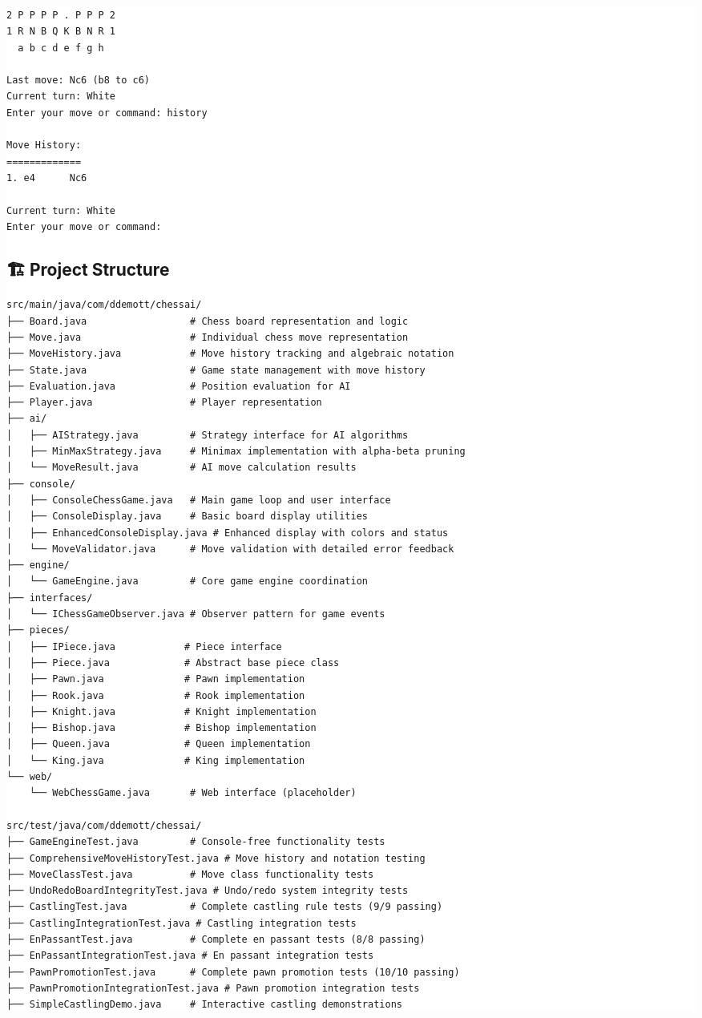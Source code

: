 ```
2 P P P P . P P P 2
1 R N B Q K B N R 1
  a b c d e f g h

Last move: Nc6 (b8 to c6)
Current turn: White
Enter your move or command: history

Move History:
=============
1. e4      Nc6

Current turn: White
Enter your move or command: 
```

## 🏗️ Project Structure

```
src/main/java/com/ddemott/chessai/
├── Board.java                  # Chess board representation and logic
├── Move.java                   # Individual chess move representation
├── MoveHistory.java            # Move history tracking and algebraic notation
├── State.java                  # Game state management with move history
├── Evaluation.java             # Position evaluation for AI
├── Player.java                 # Player representation
├── ai/
│   ├── AIStrategy.java         # Strategy interface for AI algorithms
│   ├── MinMaxStrategy.java     # Minimax implementation with alpha-beta pruning
│   └── MoveResult.java         # AI move calculation results
├── console/
│   ├── ConsoleChessGame.java   # Main game loop and user interface
│   ├── ConsoleDisplay.java     # Basic board display utilities
│   ├── EnhancedConsoleDisplay.java # Enhanced display with colors and status
│   └── MoveValidator.java      # Move validation with detailed error feedback
├── engine/
│   └── GameEngine.java         # Core game engine coordination
├── interfaces/
│   └── IChessGameObserver.java # Observer pattern for game events
├── pieces/
│   ├── IPiece.java            # Piece interface
│   ├── Piece.java             # Abstract base piece class
│   ├── Pawn.java              # Pawn implementation
│   ├── Rook.java              # Rook implementation
│   ├── Knight.java            # Knight implementation
│   ├── Bishop.java            # Bishop implementation
│   ├── Queen.java             # Queen implementation
│   └── King.java              # King implementation
└── web/
    └── WebChessGame.java       # Web interface (placeholder)

src/test/java/com/ddemott/chessai/
├── GameEngineTest.java         # Console-free functionality tests
├── ComprehensiveMoveHistoryTest.java # Move history and notation testing
├── MoveClassTest.java          # Move class functionality tests
├── UndoRedoBoardIntegrityTest.java # Undo/redo system integrity tests
├── CastlingTest.java           # Complete castling rule tests (9/9 passing)
├── CastlingIntegrationTest.java # Castling integration tests
├── EnPassantTest.java          # Complete en passant tests (8/8 passing)
├── EnPassantIntegrationTest.java # En passant integration tests
├── PawnPromotionTest.java      # Complete pawn promotion tests (10/10 passing)
├── PawnPromotionIntegrationTest.java # Pawn promotion integration tests
├── SimpleCastlingDemo.java     # Interactive castling demonstrations
```